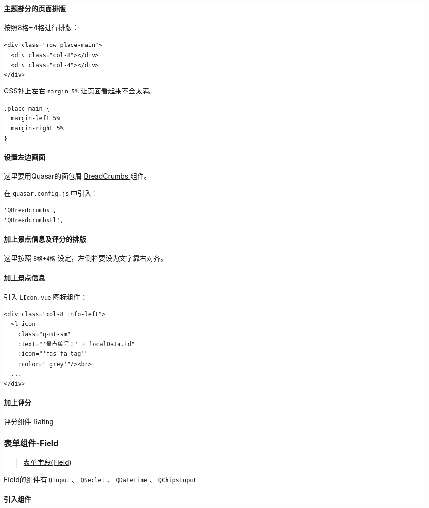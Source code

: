 ####  主题部分的页面排版

按照8格+4格进行排版：

    
    
    <div class="row place-main">
      <div class="col-8"></div>
      <div class="col-4"></div>
    </div>

CSS补上左右 ` margin 5% ` 让页面看起来不会太满。

    
    
    .place-main {
      margin-left 5%
      margin-right 5%
    }

####  设置左边画面

这里要用Quasar的面包屑 [ BreadCrumbs ]() 组件。

在 ` quasar.config.js ` 中引入：

    
    
    'QBreadcrumbs',
    'QBreadcrumbsEl',

####  加上景点信息及评分的排版

这里按照 ` 8格+4格 ` 设定，左侧栏要设为文字靠右对齐。

####  加上景点信息

引入 ` LIcon.vue ` 图标组件：

    
    
    <div class="col-8 info-left">
      <l-icon 
        class="q-mt-sm" 
        :text="'景点编号：' + localData.id" 
        :icon="'fas fa-tag'" 
        :color="'grey'"/><br>
      ...
    </div>

####  加上评分

评分组件 [ Rating ]()

###  表单组件-Field

> [ 表单字段(Field) ]()

Field的组件有 ` QInput ` 、 ` QSeclet ` 、 ` QDatetime ` 、 ` QChipsInput `

####  引入组件
